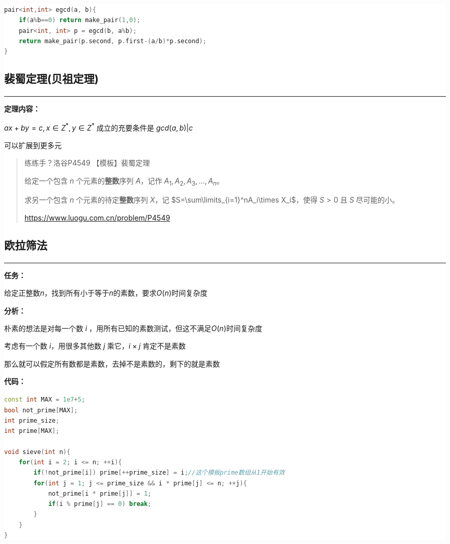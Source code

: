 ```cpp
pair<int,int> egcd(a, b){
    if(a%b==0) return make_pair(1,0);
    pair<int, int> p = egcd(b, a%b);
    return make_pair(p.second, p.first-(a/b)*p.second);
}
```

## 裴蜀定理(贝祖定理)

------

**定理内容：**

$ax+by=c,x \in Z^{*},y \in Z^{*}$ 成立的充要条件是 $gcd(a,b)|c$

可以扩展到更多元

> 练练手？洛谷P4549 【模板】裴蜀定理
>
> 给定一个包含 $n$ 个元素的**整数**序列 $A$，记作 $A_1,A_2,A_3,...,A_n$。
>
> 求另一个包含 $n$ 个元素的待定**整数**序列 $X$，记 $S=\sum\limits_{i=1}^nA_i\times X_i$，使得 $S>0$ 且 $S$ 尽可能的小。
>
> https://www.luogu.com.cn/problem/P4549

## 欧拉筛法

------

**任务：**

给定正整数$n$，找到所有小于等于$n$的素数，要求$O(n)$时间复杂度

**分析：**

朴素的想法是对每一个数 $i$ ，用所有已知的素数测试，但这不满足$O(n)$时间复杂度

考虑有一个数 $i$，用很多其他数 $j$ 乘它，$i\times j$ 肯定不是素数

那么就可以假定所有数都是素数，去掉不是素数的，剩下的就是素数

**代码：**

```cpp
const int MAX = 1e7+5;
bool not_prime[MAX];
int prime_size;
int prime[MAX];

void sieve(int n){
    for(int i = 2; i <= n; ++i){
        if(!not_prime[i]) prime[++prime_size] = i;//这个模板prime数组从1开始有效
        for(int j = 1; j <= prime_size && i * prime[j] <= n; ++j){
            not_prime[i * prime[j]] = 1;
            if(i % prime[j] == 0) break;
        }
    }
}
```
